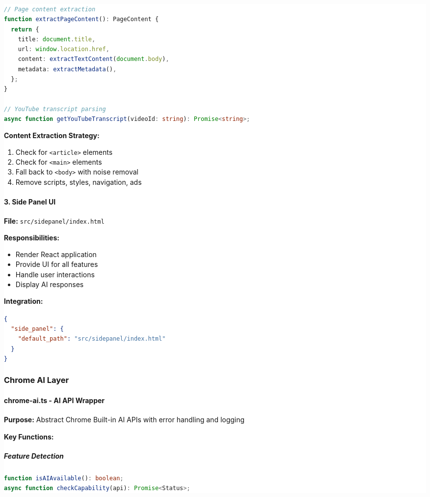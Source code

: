 ```typescript
// Page content extraction
function extractPageContent(): PageContent {
  return {
    title: document.title,
    url: window.location.href,
    content: extractTextContent(document.body),
    metadata: extractMetadata(),
  };
}

// YouTube transcript parsing
async function getYouTubeTranscript(videoId: string): Promise<string>;
```

**Content Extraction Strategy:**

1. Check for `<article>` elements
2. Check for `<main>` elements
3. Fall back to `<body>` with noise removal
4. Remove scripts, styles, navigation, ads

#### **3. Side Panel UI**

**File:** `src/sidepanel/index.html`

**Responsibilities:**

- Render React application
- Provide UI for all features
- Handle user interactions
- Display AI responses

**Integration:**

```json
{
  "side_panel": {
    "default_path": "src/sidepanel/index.html"
  }
}
```

### Chrome AI Layer

#### **chrome-ai.ts - AI API Wrapper**

**Purpose:** Abstract Chrome Built-in AI APIs with error handling and logging

**Key Functions:**

##### **Feature Detection**

```typescript
function isAIAvailable(): boolean;
async function checkCapability(api): Promise<Status>;
```
